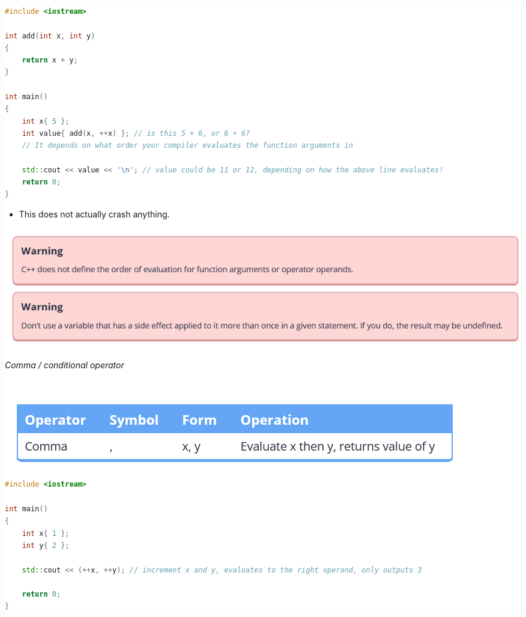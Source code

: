 ```c++
#include <iostream>

int add(int x, int y)
{
    return x + y;
}

int main()
{
    int x{ 5 };
    int value{ add(x, ++x) }; // is this 5 + 6, or 6 + 6?
    // It depends on what order your compiler evaluates the function arguments in

    std::cout << value << '\n'; // value could be 11 or 12, depending on how the above line evaluates!
    return 0;
}
```

- This does not actually crash anything.

![image](https://github.com/sbalfe/all-notes/blob/master/images/image-20220413173222721.png)

###### Comma / conditional operator

![image](https://github.com/sbalfe/all-notes/blob/master/images/image-20220413173239637.png)

```c++
#include <iostream>

int main()
{
    int x{ 1 };
    int y{ 2 };

    std::cout << (++x, ++y); // increment x and y, evaluates to the right operand, only outputs 3

    return 0;
}
```
